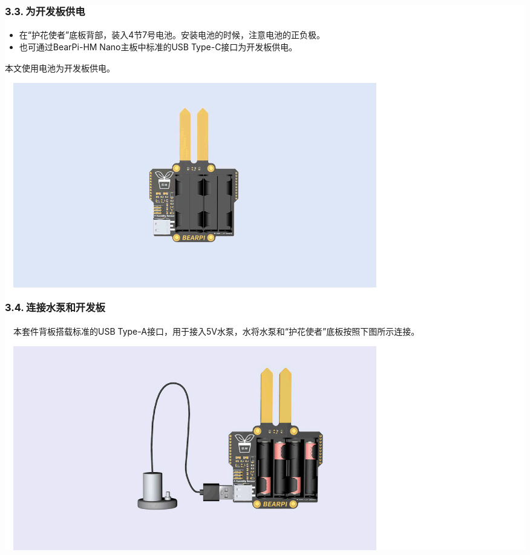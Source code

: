### 3.3.	为开发板供电
- 在“护花使者”底板背部，装入4节7号电池。安装电池的时候，注意电池的正负极。
- 也可通过BearPi-HM Nano主板中标准的USB Type-C接口为开发板供电。

本文使用电池为开发板供电。

&emsp;<img src="./figures/安装3.gif" width = "600" alt="水泵插入" align=center />


### 3.4. 连接水泵和开发板
&emsp;本套件背板搭载标准的USB Type-A接口，用于接入5V水泵，水将水泵和“护花使者”底板按照下图所示连接。


&emsp;<img src="./figures/安装2.gif" width = "600" alt="水管接入" align=center />
